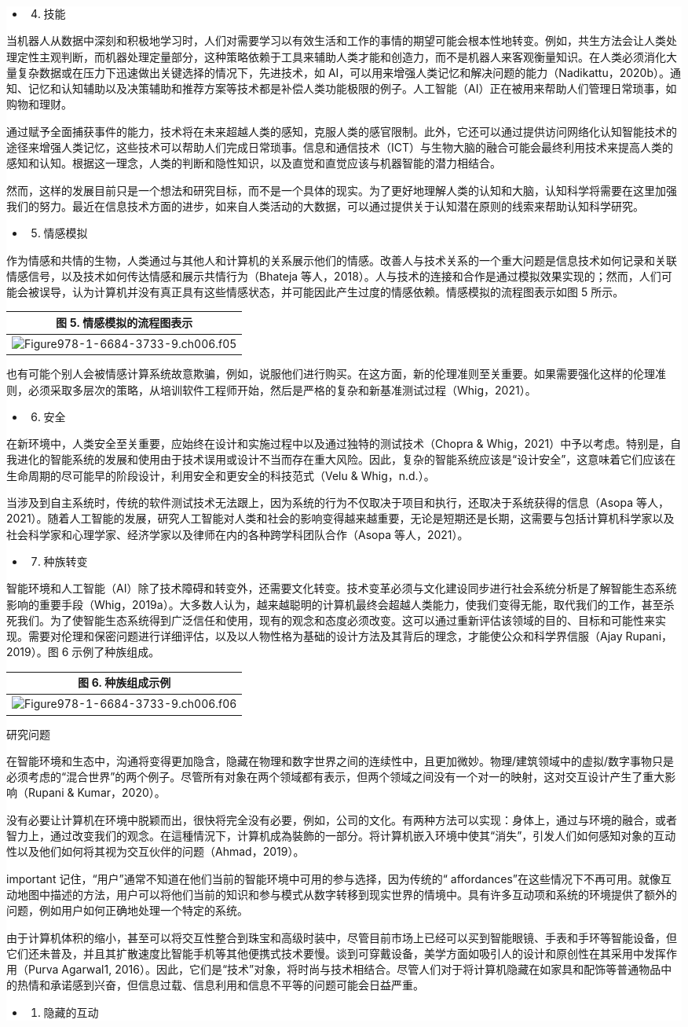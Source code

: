 +   4. 技能

当机器人从数据中深刻和积极地学习时，人们对需要学习以有效生活和工作的事情的期望可能会根本性地转变。例如，共生方法会让人类处理定性主观判断，而机器处理定量部分，这种策略依赖于工具来辅助人类才能和创造力，而不是机器人来客观衡量知识。在人类必须消化大量复杂数据或在压力下迅速做出关键选择的情况下，先进技术，如 AI，可以用来增强人类记忆和解决问题的能力（Nadikattu，2020b）。通知、记忆和认知辅助以及决策辅助和推荐方案等技术都是补偿人类功能极限的例子。人工智能（AI）正在被用来帮助人们管理日常琐事，如购物和理财。

通过赋予全面捕获事件的能力，技术将在未来超越人类的感知，克服人类的感官限制。此外，它还可以通过提供访问网络化认知智能技术的途径来增强人类记忆，这些技术可以帮助人们完成日常琐事。信息和通信技术（ICT）与生物大脑的融合可能会最终利用技术来提高人类的感知和认知。根据这一理念，人类的判断和隐性知识，以及直觉和直觉应该与机器智能的潜力相结合。

然而，这样的发展目前只是一个想法和研究目标，而不是一个具体的现实。为了更好地理解人类的认知和大脑，认知科学将需要在这里加强我们的努力。最近在信息技术方面的进步，如来自人类活动的大数据，可以通过提供关于认知潜在原则的线索来帮助认知科学研究。

+   5. 情感模拟

作为情感和共情的生物，人类通过与其他人和计算机的关系展示他们的情感。改善人与技术关系的一个重大问题是信息技术如何记录和关联情感信号，以及技术如何传达情感和展示共情行为（Bhateja 等人，2018）。人与技术的连接和合作是通过模拟效果实现的；然而，人们可能会被误导，认为计算机并没有真正具有这些情感状态，并可能因此产生过度的情感依赖。情感模拟的流程图表示如图 5 所示。

| 图 5. 情感模拟的流程图表示 |
| --- |
| ![Figure978-1-6684-3733-9.ch006.f05](img/ch006.f05.png) |

也有可能个别人会被情感计算系统故意欺骗，例如，说服他们进行购买。在这方面，新的伦理准则至关重要。如果需要强化这样的伦理准则，必须采取多层次的策略，从培训软件工程师开始，然后是严格的复杂和新基准测试过程（Whig，2021）。

+   6. 安全

在新环境中，人类安全至关重要，应始终在设计和实施过程中以及通过独特的测试技术（Chopra & Whig，2021）中予以考虑。特别是，自我进化的智能系统的发展和使用由于技术误用或设计不当而存在重大风险。因此，复杂的智能系统应该是“设计安全”，这意味着它们应该在生命周期的尽可能早的阶段设计，利用安全和更安全的科技范式（Velu & Whig，n.d.）。

当涉及到自主系统时，传统的软件测试技术无法跟上，因为系统的行为不仅取决于项目和执行，还取决于系统获得的信息（Asopa 等人，2021）。随着人工智能的发展，研究人工智能对人类和社会的影响变得越来越重要，无论是短期还是长期，这需要与包括计算机科学家以及社会科学家和心理学家、经济学家以及律师在内的各种跨学科团队合作（Asopa 等人，2021）。

+   7. 种族转变

智能环境和人工智能（AI）除了技术障碍和转变外，还需要文化转变。技术变革必须与文化建设同步进行社会系统分析是了解智能生态系统影响的重要手段（Whig，2019a）。大多数人认为，越来越聪明的计算机最终会超越人类能力，使我们变得无能，取代我们的工作，甚至杀死我们。为了使智能生态系统得到广泛信任和使用，现有的观念和态度必须改变。这可以通过重新评估该领域的目的、目标和可能性来实现。需要对伦理和保密问题进行详细评估，以及以人物性格为基础的设计方法及其背后的理念，才能使公众和科学界信服（Ajay Rupani，2019）。图 6 示例了种族组成。

| 图 6. 种族组成示例 |
| --- |
| ![Figure978-1-6684-3733-9.ch006.f06](img/ch006.f06.png) |

研究问题

在智能环境和生态中，沟通将变得更加隐含，隐藏在物理和数字世界之间的连续性中，且更加微妙。物理/建筑领域中的虚拟/数字事物只是必须考虑的“混合世界”的两个例子。尽管所有对象在两个领域都有表示，但两个领域之间没有一个对一的映射，这对交互设计产生了重大影响（Rupani & Kumar，2020）。

没有必要让计算机在环境中脱颖而出，很快将完全没有必要，例如，公司的文化。有两种方法可以实现：身体上，通过与环境的融合，或者智力上，通过改变我们的观念。在這種情況下，计算机成為裝飾的一部分。将计算机嵌入环境中使其“消失”，引发人们如何感知对象的互动性以及他们如何将其视为交互伙伴的问题（Ahmad，2019）。

important 记住，“用户”通常不知道在他们当前的智能环境中可用的参与选择，因为传统的“ affordances”在这些情况下不再可用。就像互动地图中描述的方法，用户可以将他们当前的知识和参与模式从数字转移到现实世界的情境中。具有许多互动项和系统的环境提供了额外的问题，例如用户如何正确地处理一个特定的系统。

由于计算机体积的缩小，甚至可以将交互性整合到珠宝和高级时装中，尽管目前市场上已经可以买到智能眼镜、手表和手环等智能设备，但它们还未普及，并且其扩散速度比智能手机等其他便携式技术要慢。谈到可穿戴设备，美学方面如吸引人的设计和原创性在其采用中发挥作用（Purva Agarwal1, 2016）。因此，它们是“技术”对象，将时尚与技术相结合。尽管人们对于将计算机隐藏在如家具和配饰等普通物品中的热情和承诺感到兴奋，但信息过载、信息利用和信息不平等的问题可能会日益严重。

+   1. 隐藏的互动
